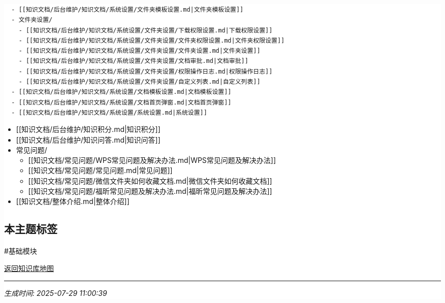       - [[知识文档/后台维护/知识文档/系统设置/文件夹模板设置.md|文件夹模板设置]]
      - 文件夹设置/
        - [[知识文档/后台维护/知识文档/系统设置/文件夹设置/下载权限设置.md|下载权限设置]]
        - [[知识文档/后台维护/知识文档/系统设置/文件夹设置/文件夹权限设置.md|文件夹权限设置]]
        - [[知识文档/后台维护/知识文档/系统设置/文件夹设置/文件夹设置.md|文件夹设置]]
        - [[知识文档/后台维护/知识文档/系统设置/文件夹设置/文档审批.md|文档审批]]
        - [[知识文档/后台维护/知识文档/系统设置/文件夹设置/权限操作日志.md|权限操作日志]]
        - [[知识文档/后台维护/知识文档/系统设置/文件夹设置/自定义列表.md|自定义列表]]
      - [[知识文档/后台维护/知识文档/系统设置/文档模板设置.md|文档模板设置]]
      - [[知识文档/后台维护/知识文档/系统设置/文档首页弹窗.md|文档首页弹窗]]
      - [[知识文档/后台维护/知识文档/系统设置/系统设置.md|系统设置]]
  - [[知识文档/后台维护/知识积分.md|知识积分]]
  - [[知识文档/后台维护/知识问答.md|知识问答]]
- 常见问题/
  - [[知识文档/常见问题/WPS常见问题及解决办法.md|WPS常见问题及解决办法]]
  - [[知识文档/常见问题/常见问题.md|常见问题]]
  - [[知识文档/常见问题/微信文件夹如何收藏文档.md|微信文件夹如何收藏文档]]
  - [[知识文档/常见问题/福昕常见问题及解决办法.md|福昕常见问题及解决办法]]
- [[知识文档/整体介绍.md|整体介绍]]

## 本主题标签
#基础模块 

[返回知识库地图](知识库地图.md)

---
*生成时间: 2025-07-29 11:00:39*